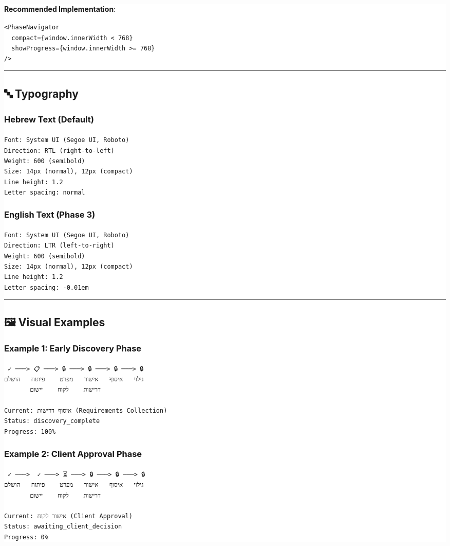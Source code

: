 **Recommended Implementation**:
```tsx
<PhaseNavigator
  compact={window.innerWidth < 768}
  showProgress={window.innerWidth >= 768}
/>
```

---

## 🔤 Typography

### Hebrew Text (Default)

```
Font: System UI (Segoe UI, Roboto)
Direction: RTL (right-to-left)
Weight: 600 (semibold)
Size: 14px (normal), 12px (compact)
Line height: 1.2
Letter spacing: normal
```

### English Text (Phase 3)

```
Font: System UI (Segoe UI, Roboto)
Direction: LTR (left-to-right)
Weight: 600 (semibold)
Size: 14px (normal), 12px (compact)
Line height: 1.2
Letter spacing: -0.01em
```

---

## 🖼️ Visual Examples

### Example 1: Early Discovery Phase

```
 ✓ ───> 📋 ───> 🔒 ───> 🔒 ───> 🔒 ───> 🔒
גילוי   איסוף   אישור   מפרט    פיתוח   הושלם
       דרישות    לקוח    יישום

Current: איסוף דרישות (Requirements Collection)
Status: discovery_complete
Progress: 100%
```

### Example 2: Client Approval Phase

```
 ✓ ───>  ✓ ───> ⏳ ───> 🔒 ───> 🔒 ───> 🔒
גילוי   איסוף   אישור   מפרט    פיתוח   הושלם
       דרישות    לקוח    יישום

Current: אישור לקוח (Client Approval)
Status: awaiting_client_decision
Progress: 0%
```
